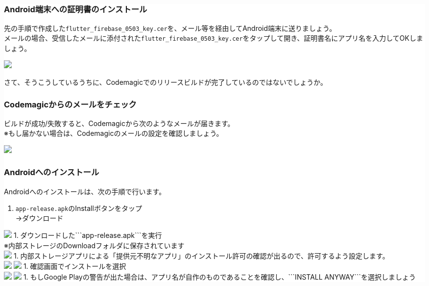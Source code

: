 ### Android端末への証明書のインストール

先の手順で作成した`flutter_firebase_0503_key.cer`を、メール等を経由してAndroid端末に送りましょう。  
メールの場合、受信したメールに添付された`flutter_firebase_0503_key.cer`をタップして開き、証明書名にアプリ名を入力してOKしましょう。

[![](https://qiita-user-contents.imgix.net/https%3A%2F%2Fqiita-image-store.s3.ap-northeast-1.amazonaws.com%2F0%2F109362%2Faa0305a3-3006-8f3d-28a7-8519e0e71e00.jpeg?ixlib=rb-4.0.0&auto=format&gif-q=60&q=75&s=46b47d3528efe0569c57fb394fcf87c0)](https://qiita-user-contents.imgix.net/https%3A%2F%2Fqiita-image-store.s3.ap-northeast-1.amazonaws.com%2F0%2F109362%2Faa0305a3-3006-8f3d-28a7-8519e0e71e00.jpeg?ixlib=rb-4.0.0&auto=format&gif-q=60&q=75&s=46b47d3528efe0569c57fb394fcf87c0)

さて、そうこうしているうちに、Codemagicでのリリースビルドが完了しているのではないでしょうか。

### Codemagicからのメールをチェック

ビルドが成功/失敗すると、Codemagicから次のようなメールが届きます。  
※もし届かない場合は、Codemagicのメールの設定を確認しましょう。

[![](https://qiita-user-contents.imgix.net/https%3A%2F%2Fqiita-image-store.s3.ap-northeast-1.amazonaws.com%2F0%2F109362%2Fd67b6bc5-ce2c-392c-73c3-1084576d2812.jpeg?ixlib=rb-4.0.0&auto=format&gif-q=60&q=75&s=8dbf8d467a5a20588f781bc7746e0ac0)](https://qiita-user-contents.imgix.net/https%3A%2F%2Fqiita-image-store.s3.ap-northeast-1.amazonaws.com%2F0%2F109362%2Fd67b6bc5-ce2c-392c-73c3-1084576d2812.jpeg?ixlib=rb-4.0.0&auto=format&gif-q=60&q=75&s=8dbf8d467a5a20588f781bc7746e0ac0)

### Androidへのインストール

Androidへのインストールは、次の手順で行います。

1. `app-release.apk`のInstallボタンをタップ  
→ダウンロード

[![](https://qiita-user-contents.imgix.net/https%3A%2F%2Fqiita-image-store.s3.ap-northeast-1.amazonaws.com%2F0%2F109362%2Fc8aa4a84-3cc2-050a-e2e6-bdee3bd10aed.jpeg?ixlib=rb-4.0.0&auto=format&gif-q=60&q=75&s=bf3a1279756eec09ac72d854e93cb91b)](https://qiita-user-contents.imgix.net/https%3A%2F%2Fqiita-image-store.s3.ap-northeast-1.amazonaws.com%2F0%2F109362%2Fc8aa4a84-3cc2-050a-e2e6-bdee3bd10aed.jpeg?ixlib=rb-4.0.0&auto=format&gif-q=60&q=75&s=bf3a1279756eec09ac72d854e93cb91b) 1. ダウンロードした\`\`\`app-release.apk\`\`\`を実行  
※内部ストレージのDownloadフォルダに保存されています  
[![](https://qiita-user-contents.imgix.net/https%3A%2F%2Fqiita-image-store.s3.ap-northeast-1.amazonaws.com%2F0%2F109362%2F484193d7-70d6-74e7-118c-d17ea567bf95.jpeg?ixlib=rb-4.0.0&auto=format&gif-q=60&q=75&s=eafc97a812e261f4417a9409d5f995d9)](https://qiita-user-contents.imgix.net/https%3A%2F%2Fqiita-image-store.s3.ap-northeast-1.amazonaws.com%2F0%2F109362%2F484193d7-70d6-74e7-118c-d17ea567bf95.jpeg?ixlib=rb-4.0.0&auto=format&gif-q=60&q=75&s=eafc97a812e261f4417a9409d5f995d9) 1. 内部ストレージアプリによる「提供元不明なアプリ」のインストール許可の確認が出るので、許可するよう設定します。  
[![](https://qiita-user-contents.imgix.net/https%3A%2F%2Fqiita-image-store.s3.ap-northeast-1.amazonaws.com%2F0%2F109362%2F6cc7ea4b-28e4-d29b-53e4-ae4dca2521b4.jpeg?ixlib=rb-4.0.0&auto=format&gif-q=60&q=75&s=463d2181b0253b8a44d624155b7b5dac)](https://qiita-user-contents.imgix.net/https%3A%2F%2Fqiita-image-store.s3.ap-northeast-1.amazonaws.com%2F0%2F109362%2F6cc7ea4b-28e4-d29b-53e4-ae4dca2521b4.jpeg?ixlib=rb-4.0.0&auto=format&gif-q=60&q=75&s=463d2181b0253b8a44d624155b7b5dac) [![](https://qiita-user-contents.imgix.net/https%3A%2F%2Fqiita-image-store.s3.ap-northeast-1.amazonaws.com%2F0%2F109362%2Fe5378b85-cb28-3d29-504f-3ffa3a9e4f10.jpeg?ixlib=rb-4.0.0&auto=format&gif-q=60&q=75&s=31bc3b897a442d68e17afa7068fc4c8f)](https://qiita-user-contents.imgix.net/https%3A%2F%2Fqiita-image-store.s3.ap-northeast-1.amazonaws.com%2F0%2F109362%2Fe5378b85-cb28-3d29-504f-3ffa3a9e4f10.jpeg?ixlib=rb-4.0.0&auto=format&gif-q=60&q=75&s=31bc3b897a442d68e17afa7068fc4c8f) 1. 確認画面でインストールを選択  
[![](https://qiita-user-contents.imgix.net/https%3A%2F%2Fqiita-image-store.s3.ap-northeast-1.amazonaws.com%2F0%2F109362%2Fc8feba9e-a50d-a504-daf7-a9f86dfbbc45.jpeg?ixlib=rb-4.0.0&auto=format&gif-q=60&q=75&s=35457ff30de2878a63070f3cba2907c2)](https://qiita-user-contents.imgix.net/https%3A%2F%2Fqiita-image-store.s3.ap-northeast-1.amazonaws.com%2F0%2F109362%2Fc8feba9e-a50d-a504-daf7-a9f86dfbbc45.jpeg?ixlib=rb-4.0.0&auto=format&gif-q=60&q=75&s=35457ff30de2878a63070f3cba2907c2) [![](https://qiita-user-contents.imgix.net/https%3A%2F%2Fqiita-image-store.s3.ap-northeast-1.amazonaws.com%2F0%2F109362%2Fa1116340-62c8-b68b-44f0-2ff98f585e9f.jpeg?ixlib=rb-4.0.0&auto=format&gif-q=60&q=75&s=a7053d64f41f00bd3581ce83466342fa)](https://qiita-user-contents.imgix.net/https%3A%2F%2Fqiita-image-store.s3.ap-northeast-1.amazonaws.com%2F0%2F109362%2Fa1116340-62c8-b68b-44f0-2ff98f585e9f.jpeg?ixlib=rb-4.0.0&auto=format&gif-q=60&q=75&s=a7053d64f41f00bd3581ce83466342fa) 1. もしGoogle Playの警告が出た場合は、アプリ名が自作のものであることを確認し、\`\`\`INSTALL ANYWAY\`\`\`を選択しましょう  